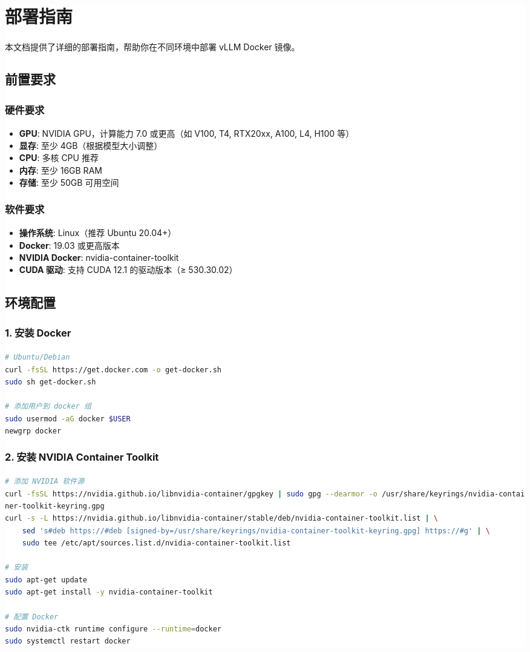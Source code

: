# 部署指南

本文档提供了详细的部署指南，帮助你在不同环境中部署 vLLM Docker 镜像。

## 前置要求

### 硬件要求

- **GPU**: NVIDIA GPU，计算能力 7.0 或更高（如 V100, T4, RTX20xx, A100, L4, H100 等）
- **显存**: 至少 4GB（根据模型大小调整）
- **CPU**: 多核 CPU 推荐
- **内存**: 至少 16GB RAM
- **存储**: 至少 50GB 可用空间

### 软件要求

- **操作系统**: Linux（推荐 Ubuntu 20.04+）
- **Docker**: 19.03 或更高版本
- **NVIDIA Docker**: nvidia-container-toolkit
- **CUDA 驱动**: 支持 CUDA 12.1 的驱动版本（≥ 530.30.02）

## 环境配置

### 1. 安装 Docker

```bash
# Ubuntu/Debian
curl -fsSL https://get.docker.com -o get-docker.sh
sudo sh get-docker.sh

# 添加用户到 docker 组
sudo usermod -aG docker $USER
newgrp docker
```

### 2. 安装 NVIDIA Container Toolkit

```bash
# 添加 NVIDIA 软件源
curl -fsSL https://nvidia.github.io/libnvidia-container/gpgkey | sudo gpg --dearmor -o /usr/share/keyrings/nvidia-container-toolkit-keyring.gpg
curl -s -L https://nvidia.github.io/libnvidia-container/stable/deb/nvidia-container-toolkit.list | \
    sed 's#deb https://#deb [signed-by=/usr/share/keyrings/nvidia-container-toolkit-keyring.gpg] https://#g' | \
    sudo tee /etc/apt/sources.list.d/nvidia-container-toolkit.list

# 安装
sudo apt-get update
sudo apt-get install -y nvidia-container-toolkit

# 配置 Docker
sudo nvidia-ctk runtime configure --runtime=docker
sudo systemctl restart docker
```
